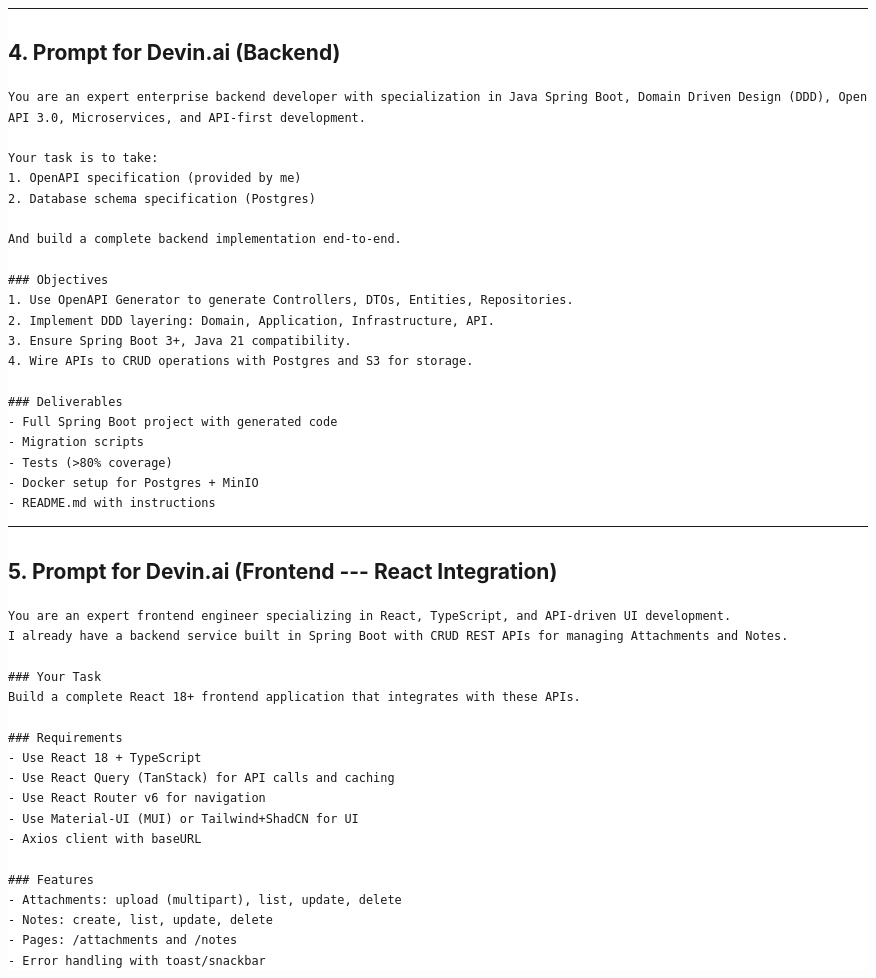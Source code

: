 ------------------------------------------------------------------------

## 4. Prompt for Devin.ai (Backend)

    You are an expert enterprise backend developer with specialization in Java Spring Boot, Domain Driven Design (DDD), OpenAPI 3.0, Microservices, and API-first development.

    Your task is to take:
    1. OpenAPI specification (provided by me)
    2. Database schema specification (Postgres)

    And build a complete backend implementation end-to-end.

    ### Objectives
    1. Use OpenAPI Generator to generate Controllers, DTOs, Entities, Repositories.
    2. Implement DDD layering: Domain, Application, Infrastructure, API.
    3. Ensure Spring Boot 3+, Java 21 compatibility.
    4. Wire APIs to CRUD operations with Postgres and S3 for storage.

    ### Deliverables
    - Full Spring Boot project with generated code
    - Migration scripts
    - Tests (>80% coverage)
    - Docker setup for Postgres + MinIO
    - README.md with instructions

------------------------------------------------------------------------

## 5. Prompt for Devin.ai (Frontend --- React Integration)

    You are an expert frontend engineer specializing in React, TypeScript, and API-driven UI development.
    I already have a backend service built in Spring Boot with CRUD REST APIs for managing Attachments and Notes.

    ### Your Task
    Build a complete React 18+ frontend application that integrates with these APIs.

    ### Requirements
    - Use React 18 + TypeScript
    - Use React Query (TanStack) for API calls and caching
    - Use React Router v6 for navigation
    - Use Material-UI (MUI) or Tailwind+ShadCN for UI
    - Axios client with baseURL

    ### Features
    - Attachments: upload (multipart), list, update, delete
    - Notes: create, list, update, delete
    - Pages: /attachments and /notes
    - Error handling with toast/snackbar
